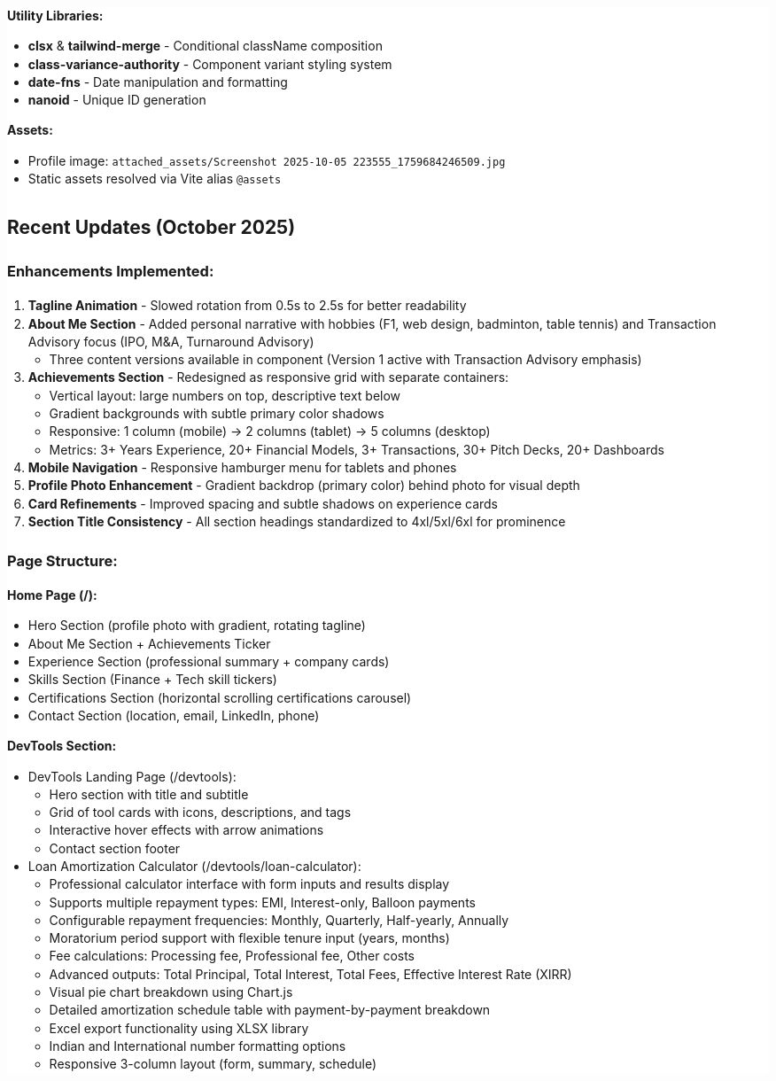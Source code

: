 **Utility Libraries:**
- **clsx** & **tailwind-merge** - Conditional className composition
- **class-variance-authority** - Component variant styling system
- **date-fns** - Date manipulation and formatting
- **nanoid** - Unique ID generation

**Assets:**
- Profile image: `attached_assets/Screenshot 2025-10-05 223555_1759684246509.jpg`
- Static assets resolved via Vite alias `@assets`

## Recent Updates (October 2025)

### Enhancements Implemented:
1. **Tagline Animation** - Slowed rotation from 0.5s to 2.5s for better readability
2. **About Me Section** - Added personal narrative with hobbies (F1, web design, badminton, table tennis) and Transaction Advisory focus (IPO, M&A, Turnaround Advisory)
   - Three content versions available in component (Version 1 active with Transaction Advisory emphasis)
3. **Achievements Section** - Redesigned as responsive grid with separate containers:
   - Vertical layout: large numbers on top, descriptive text below
   - Gradient backgrounds with subtle primary color shadows
   - Responsive: 1 column (mobile) → 2 columns (tablet) → 5 columns (desktop)
   - Metrics: 3+ Years Experience, 20+ Financial Models, 3+ Transactions, 30+ Pitch Decks, 20+ Dashboards
4. **Mobile Navigation** - Responsive hamburger menu for tablets and phones
5. **Profile Photo Enhancement** - Gradient backdrop (primary color) behind photo for visual depth
6. **Card Refinements** - Improved spacing and subtle shadows on experience cards
7. **Section Title Consistency** - All section headings standardized to 4xl/5xl/6xl for prominence

### Page Structure:

**Home Page (/):**
- Hero Section (profile photo with gradient, rotating tagline)
- About Me Section + Achievements Ticker
- Experience Section (professional summary + company cards)
- Skills Section (Finance + Tech skill tickers)
- Certifications Section (horizontal scrolling certifications carousel)
- Contact Section (location, email, LinkedIn, phone)

**DevTools Section:**
- DevTools Landing Page (/devtools):
  - Hero section with title and subtitle
  - Grid of tool cards with icons, descriptions, and tags
  - Interactive hover effects with arrow animations
  - Contact section footer
- Loan Amortization Calculator (/devtools/loan-calculator):
  - Professional calculator interface with form inputs and results display
  - Supports multiple repayment types: EMI, Interest-only, Balloon payments
  - Configurable repayment frequencies: Monthly, Quarterly, Half-yearly, Annually
  - Moratorium period support with flexible tenure input (years, months)
  - Fee calculations: Processing fee, Professional fee, Other costs
  - Advanced outputs: Total Principal, Total Interest, Total Fees, Effective Interest Rate (XIRR)
  - Visual pie chart breakdown using Chart.js
  - Detailed amortization schedule table with payment-by-payment breakdown
  - Excel export functionality using XLSX library
  - Indian and International number formatting options
  - Responsive 3-column layout (form, summary, schedule)

